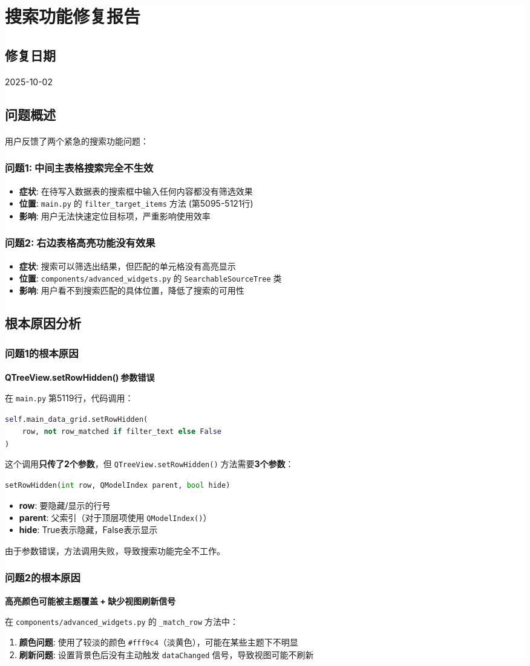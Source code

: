 # 搜索功能修复报告

## 修复日期
2025-10-02

## 问题概述

用户反馈了两个紧急的搜索功能问题：

### 问题1: 中间主表格搜索完全不生效
- **症状**: 在待写入数据表的搜索框中输入任何内容都没有筛选效果
- **位置**: `main.py` 的 `filter_target_items` 方法 (第5095-5121行)
- **影响**: 用户无法快速定位目标项，严重影响使用效率

### 问题2: 右边表格高亮功能没有效果
- **症状**: 搜索可以筛选出结果，但匹配的单元格没有高亮显示
- **位置**: `components/advanced_widgets.py` 的 `SearchableSourceTree` 类
- **影响**: 用户看不到搜索匹配的具体位置，降低了搜索的可用性

## 根本原因分析

### 问题1的根本原因

**QTreeView.setRowHidden() 参数错误**

在 `main.py` 第5119行，代码调用：
```python
self.main_data_grid.setRowHidden(
    row, not row_matched if filter_text else False
)
```

这个调用**只传了2个参数**，但 `QTreeView.setRowHidden()` 方法需要**3个参数**：

```python
setRowHidden(int row, QModelIndex parent, bool hide)
```

- **row**: 要隐藏/显示的行号
- **parent**: 父索引（对于顶层项使用 `QModelIndex()`）
- **hide**: True表示隐藏，False表示显示

由于参数错误，方法调用失败，导致搜索功能完全不工作。

### 问题2的根本原因

**高亮颜色可能被主题覆盖 + 缺少视图刷新信号**

在 `components/advanced_widgets.py` 的 `_match_row` 方法中：

1. **颜色问题**: 使用了较淡的颜色 `#fff9c4`（淡黄色），可能在某些主题下不明显
2. **刷新问题**: 设置背景色后没有主动触发 `dataChanged` 信号，导致视图可能不刷新
